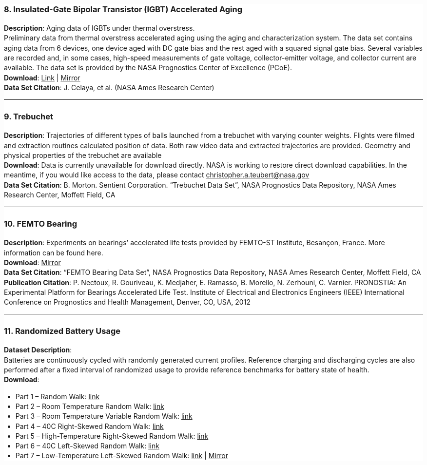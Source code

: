
### 8. Insulated-Gate Bipolar Transistor (IGBT) Accelerated Aging
**Description**: Aging data of IGBTs under thermal overstress.  
Preliminary data from thermal overstress accelerated aging using the aging and characterization system. The data set contains aging data from 6 devices, one device aged with DC gate bias and the rest aged with a squared signal gate bias. Several variables are recorded and, in some cases, high-speed measurements of gate voltage, collector-emitter voltage, and collector current are available. The data set is provided by the NASA Prognostics Center of Excellence (PCoE).  
**Download**: [Link](https://data.nasa.gov/download/7wwx-fk77/application%2Fzip) | [Mirror](https://phm-datasets.s3.amazonaws.com/NASA/8.+IGBT+Accelerated+Aging.zip)  
**Data Set Citation**: J. Celaya, et al. (NASA Ames Research Center)

---

### 9. Trebuchet
**Description**: Trajectories of different types of balls launched from a trebuchet with varying counter weights. Flights were filmed and extraction routines calculated position of data. Both raw video data and extracted trajectories are provided. Geometry and physical properties of the trebuchet are available  
**Download**: Data is currently unavailable for download directly. NASA is working to restore direct download capabilities. In the meantime, if you would like access to the data, please contact [christopher.a.teubert@nasa.gov](christopher.a.teubert@nasa.gov)  
**Data Set Citation**:  B. Morton. Sentient Corporation. “Trebuchet Data Set”, NASA Prognostics Data Repository, NASA Ames Research Center, Moffett Field, CA

---

### 10. FEMTO Bearing
**Description**: Experiments on bearings’ accelerated life tests provided by FEMTO-ST Institute, Besançon, France. More information can be found here.  
**Download**: [Mirror](https://phm-datasets.s3.amazonaws.com/NASA/10.+FEMTO+Bearing.zip)  
**Data Set Citation**: “FEMTO Bearing Data Set”, NASA Prognostics Data Repository, NASA Ames Research Center, Moffett Field, CA  
**Publication Citation**: P. Nectoux, R. Gouriveau, K. Medjaher, E. Ramasso, B. Morello, N. Zerhouni, C. Varnier. PRONOSTIA: An Experimental Platform for Bearings Accelerated Life Test. Institute of Electrical and Electronics Engineers (IEEE) International Conference on Prognostics and Health Management, Denver, CO, USA, 2012

---

### 11. Randomized Battery Usage  
**Dataset Description**:  
Batteries are continuously cycled with randomly generated current profiles. Reference charging and discharging cycles are also performed after a fixed interval of randomized usage to provide reference benchmarks for battery state of health.  
**Download**:  
- Part 1 – Random Walk: [link](https://data.nasa.gov/Raw-Data/Randomized-Battery-Usage-1-Random-Walk/ugxu-9kjx)  
- Part 2 – Room Temperature Random Walk: [link](https://data.nasa.gov/Raw-Data/Randomized-Battery-Usage-2-Room-Temperature-Random/qghr-qkfw)  
- Part 3 – Room Temperature Variable Random Walk: [link](https://data.nasa.gov/Raw-Data/Randomized-Battery-Usage-3-Room-Temperature-Variab/ed33-vxp2)  
- Part 4 – 40C Right-Skewed Random Walk: [link](https://data.nasa.gov/Raw-Data/Randomized-Battery-Usage-4-40C-Right-Skewed-Random/gah6-q2es)  
- Part 5 – High-Temperature Right-Skewed Random Walk: [link](https://data.nasa.gov/Raw-Data/Randomized-Battery-Usage-5-High-Temperature-Right-/tcjd-g74p)  
- Part 6 – 40C Left-Skewed Random Walk: [link](https://data.nasa.gov/Raw-Data/Randomized-Battery-Usage-6-40C-Left-Skewed-Random-/5uxu-h2h6)  
- Part 7 – Low-Temperature Left-Skewed Random Walk: [link](https://data.nasa.gov/Raw-Data/Randomized-Battery-Usage-7-Low-Temperature-Left-Sk/sb48-rsbc) | [Mirror](https://phm-datasets.s3.amazonaws.com/NASA/11.+Randomized+Battery+Usage+Data+Set.zip)  
